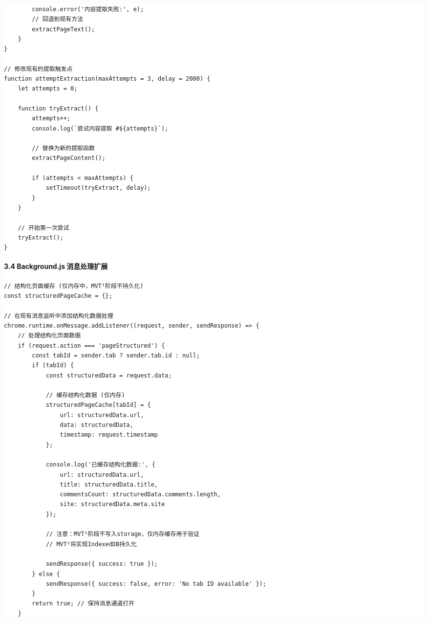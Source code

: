```
        console.error('内容提取失败:', e);
        // 回退到现有方法
        extractPageText();
    }
}

// 修改现有的提取触发点
function attemptExtraction(maxAttempts = 3, delay = 2000) {
    let attempts = 0;
    
    function tryExtract() {
        attempts++;
        console.log(`尝试内容提取 #${attempts}`);
        
        // 替换为新的提取函数
        extractPageContent();
        
        if (attempts < maxAttempts) {
            setTimeout(tryExtract, delay);
        }
    }
    
    // 开始第一次尝试
    tryExtract();
}
```

#### 3.4 Background.js 消息处理扩展

```
// 结构化页面缓存 (仅内存中，MVT¹阶段不持久化)
const structuredPageCache = {};

// 在现有消息监听中添加结构化数据处理
chrome.runtime.onMessage.addListener((request, sender, sendResponse) => {
    // 处理结构化页面数据
    if (request.action === 'pageStructured') {
        const tabId = sender.tab ? sender.tab.id : null;
        if (tabId) {
            const structuredData = request.data;
            
            // 缓存结构化数据 (仅内存)
            structuredPageCache[tabId] = {
                url: structuredData.url,
                data: structuredData,
                timestamp: request.timestamp
            };
            
            console.log('已缓存结构化数据:', {
                url: structuredData.url,
                title: structuredData.title,
                commentsCount: structuredData.comments.length,
                site: structuredData.meta.site
            });
            
            // 注意：MVT¹阶段不写入storage，仅内存缓存用于验证
            // MVT²将实现IndexedDB持久化
            
            sendResponse({ success: true });
        } else {
            sendResponse({ success: false, error: 'No tab ID available' });
        }
        return true; // 保持消息通道打开
    }
```